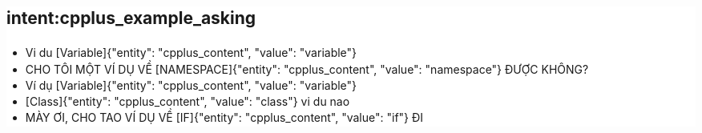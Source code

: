 ## intent:cpplus_example_asking
- Vi du [Variable]{"entity": "cpplus_content", "value": "variable"}
- CHO TÔI MỘT VÍ DỤ VỀ [NAMESPACE]{"entity": "cpplus_content", "value": "namespace"} ĐƯỢC KHÔNG?
- Ví dụ [Variable]{"entity": "cpplus_content", "value": "variable"}
- [Class]{"entity": "cpplus_content", "value": "class"} vi du nao
- MÀY ƠI, CHO TAO VÍ DỤ VỀ [IF]{"entity": "cpplus_content", "value": "if"} ĐI
